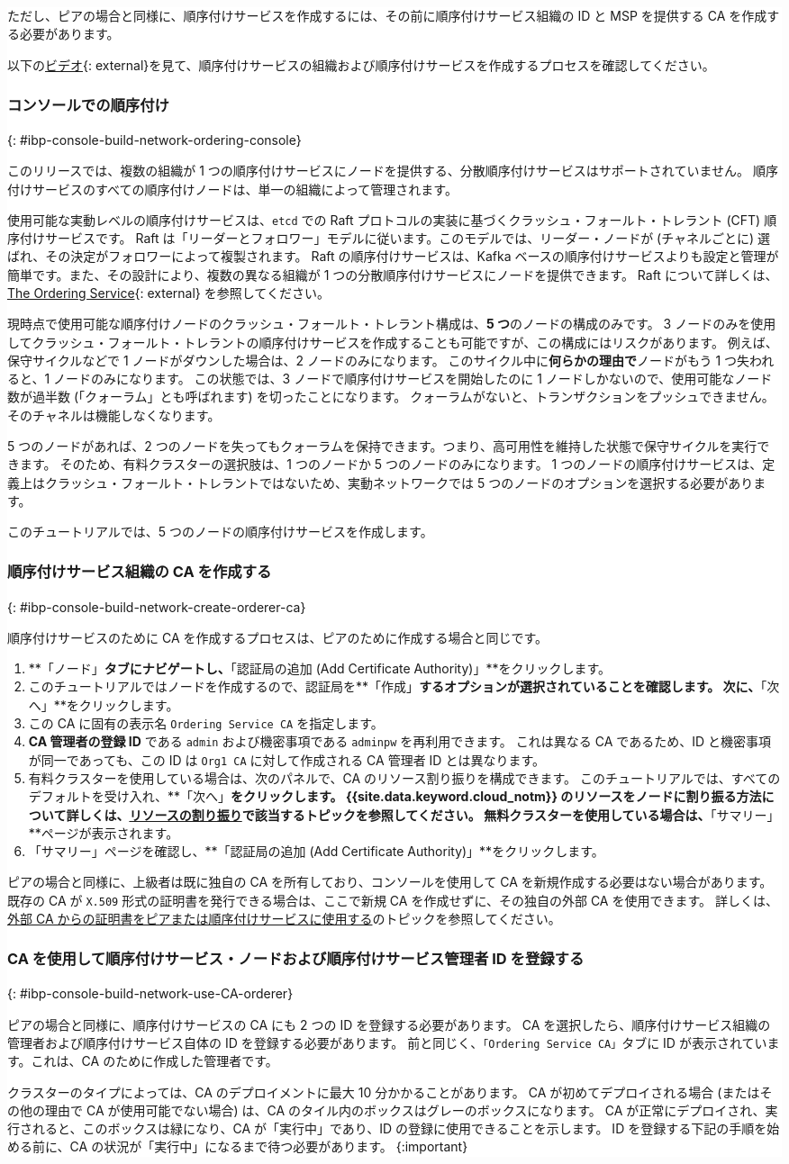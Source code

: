 ただし、ピアの場合と同様に、順序付けサービスを作成するには、その前に順序付けサービス組織の ID と MSP を提供する CA を作成する必要があります。

以下の[ビデオ](http://ibm.biz/BlockchainPlatformSeries3){: external}を見て、順序付けサービスの組織および順序付けサービスを作成するプロセスを確認してください。

### コンソールでの順序付け
{: #ibp-console-build-network-ordering-console}

このリリースでは、複数の組織が 1 つの順序付けサービスにノードを提供する、分散順序付けサービスはサポートされていません。 順序付けサービスのすべての順序付けノードは、単一の組織によって管理されます。

使用可能な実動レベルの順序付けサービスは、`etcd` での Raft プロトコルの実装に基づくクラッシュ・フォールト・トレラント (CFT) 順序付けサービスです。 Raft は「リーダーとフォロワー」モデルに従います。このモデルでは、リーダー・ノードが (チャネルごとに) 選ばれ、その決定がフォロワーによって複製されます。 Raft の順序付けサービスは、Kafka ベースの順序付けサービスよりも設定と管理が簡単です。また、その設計により、複数の異なる組織が 1 つの分散順序付けサービスにノードを提供できます。 Raft について詳しくは、[The Ordering Service](https://hyperledger-fabric.readthedocs.io/en/release-1.4/orderer/ordering_service.html#raft){: external} を参照してください。

現時点で使用可能な順序付けノードのクラッシュ・フォールト・トレラント構成は、**5 つ**のノードの構成のみです。 3 ノードのみを使用してクラッシュ・フォールト・トレラントの順序付けサービスを作成することも可能ですが、この構成にはリスクがあります。 例えば、保守サイクルなどで 1 ノードがダウンした場合は、2 ノードのみになります。 このサイクル中に**何らかの理由で**ノードがもう 1 つ失われると、1 ノードのみになります。 この状態では、3 ノードで順序付けサービスを開始したのに 1 ノードしかないので、使用可能なノード数が過半数 (「クォーラム」とも呼ばれます) を切ったことになります。 クォーラムがないと、トランザクションをプッシュできません。 そのチャネルは機能しなくなります。

5 つのノードがあれば、2 つのノードを失ってもクォーラムを保持できます。つまり、高可用性を維持した状態で保守サイクルを実行できます。 そのため、有料クラスターの選択肢は、1 つのノードか 5 つのノードのみになります。 1 つのノードの順序付けサービスは、定義上はクラッシュ・フォールト・トレラントではないため、実動ネットワークでは 5 つのノードのオプションを選択する必要があります。

このチュートリアルでは、5 つのノードの順序付けサービスを作成します。

### 順序付けサービス組織の CA を作成する
{: #ibp-console-build-network-create-orderer-ca}

順序付けサービスのために CA を作成するプロセスは、ピアのために作成する場合と同じです。

1. **「ノード」**タブにナビゲートし、**「認証局の追加 (Add Certificate Authority)」**をクリックします。
2. このチュートリアルではノードを作成するので、認証局を**「作成」**するオプションが選択されていることを確認します。 次に、**「次へ」**をクリックします。
3. この CA に固有の表示名 `Ordering Service CA` を指定します。
4. **CA 管理者の登録 ID** である `admin` および機密事項である `adminpw` を再利用できます。 これは異なる CA であるため、ID と機密事項が同一であっても、この ID は `Org1 CA` に対して作成される CA 管理者 ID とは異なります。
5. 有料クラスターを使用している場合は、次のパネルで、CA のリソース割り振りを構成できます。 このチュートリアルでは、すべてのデフォルトを受け入れ、**「次へ」**をクリックします。 {{site.data.keyword.cloud_notm}} のリソースをノードに割り振る方法について詳しくは、[リソースの割り振り](/docs/services/blockchain?topic=blockchain-ibp-console-govern#ibp-console-govern-allocate-resources)で該当するトピックを参照してください。 無料クラスターを使用している場合は、**「サマリー」**ページが表示されます。
6. 「サマリー」ページを確認し、**「認証局の追加 (Add Certificate Authority)」**をクリックします。

ピアの場合と同様に、上級者は既に独自の CA を所有しており、コンソールを使用して CA を新規作成する必要はない場合があります。 既存の CA が `X.509` 形式の証明書を発行できる場合は、ここで新規 CA を作成せずに、その独自の外部 CA を使用できます。 詳しくは、[外部 CA からの証明書をピアまたは順序付けサービスに使用する](/docs/services/blockchain/howto?topic=blockchain-ibp-console-build-network#ibp-console-build-network-third-party-ca)のトピックを参照してください。

### CA を使用して順序付けサービス・ノードおよび順序付けサービス管理者 ID を登録する
{: #ibp-console-build-network-use-CA-orderer}

ピアの場合と同様に、順序付けサービスの CA にも 2 つの ID を登録する必要があります。 CA を選択したら、順序付けサービス組織の管理者および順序付けサービス自体の ID を登録する必要があります。 前と同じく、`「Ordering Service CA」`タブに ID が表示されています。これは、CA のために作成した管理者です。

クラスターのタイプによっては、CA のデプロイメントに最大 10 分かかることがあります。 CA が初めてデプロイされる場合 (またはその他の理由で CA が使用可能でない場合) は、CA のタイル内のボックスはグレーのボックスになります。 CA が正常にデプロイされ、実行されると、このボックスは緑になり、CA が「実行中」であり、ID の登録に使用できることを示します。 ID を登録する下記の手順を始める前に、CA の状況が「実行中」になるまで待つ必要があります。
{:important}
